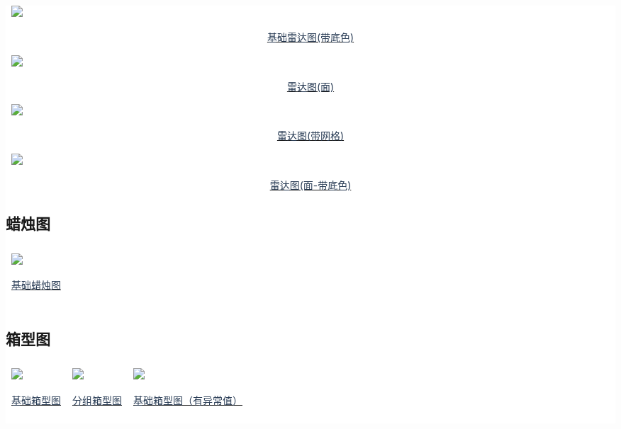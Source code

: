   <a href="/demos/radar#基础雷达图(带底色)" style="display: block;margin: 8px">
    <img src="https://gw.alipayobjects.com/mdn/rms_d314dd/afts/img/A*gexzT7Y8X0oAAAAAAAAAAAAAARQnAQ" width="300" height="auto" />
    <p style="text-align: center; color: #293c55">基础雷达图(带底色)</p>
  </a>

  <a href="/demos/radar#雷达图(面)" style="display: block;margin: 8px">
    <img src="https://gw.alipayobjects.com/mdn/rms_d314dd/afts/img/A*O0wxQawDULkAAAAAAAAAAAAAARQnAQ" width="300" height="auto" />
    <p style="text-align: center; color: #293c55">雷达图(面)</p>
  </a>

  <a href="/demos/radar#雷达图(带网格)" style="display: block;margin: 8px">
    <img src="https://gw.alipayobjects.com/mdn/rms_d314dd/afts/img/A*AJOVQaiILQoAAAAAAAAAAAAAARQnAQ" width="300" height="auto" />
    <p style="text-align: center; color: #293c55">雷达图(带网格)</p>
  </a>

  <a href="/demos/radar#雷达图(面-带底色)" style="display: block;margin: 8px">
    <img src="https://gw.alipayobjects.com/mdn/rms_d314dd/afts/img/A*XL8YQJmbIEIAAAAAAAAAAAAAARQnAQ" width="300" height="auto" />
    <p style="text-align: center; color: #293c55">雷达图(面-带底色)</p>
  </a>

</div>

## 蜡烛图

<div style="display: flex; flex-direction: row; flex-wrap: wrap;">
  
  <a href="/demos/stock#基础蜡烛图" style="display: block;margin: 8px">
    <img src="https://gw.alipayobjects.com/mdn/rms_d314dd/afts/img/A*-HIwQbCnfFUAAAAAAAAAAAAAARQnAQ" width="300" height="auto" />
    <p style="text-align: center; color: #293c55">基础蜡烛图</p>
  </a>

</div>

## 箱型图

<div style="display: flex; flex-direction: row; flex-wrap: wrap;">
  
  <a href="/demos/box#基础箱型图" style="display: block;margin: 8px">
    <img src="https://gw.alipayobjects.com/mdn/rms_f5c722/afts/img/A*hL2WSrRh9K0AAAAAAAAAAABkARQnAQ" width="300" height="auto" />
    <p style="text-align: center; color: #293c55">基础箱型图</p>
  </a>

  <a href="/demos/box#分组箱型图" style="display: block;margin: 8px">
    <img src="https://gw.alipayobjects.com/mdn/rms_f5c722/afts/img/A*bZZ8SLkfTZUAAAAAAAAAAABkARQnAQ" width="300" height="auto" />
    <p style="text-align: center; color: #293c55">分组箱型图</p>
  </a>

  <a href="/demos/box#基础箱型图（有异常值）" style="display: block;margin: 8px">
    <img src="https://gw.alipayobjects.com/mdn/rms_d314dd/afts/img/A*cE6vR461omUAAAAAAAAAAAAAARQnAQ" width="300" height="auto" />
    <p style="text-align: center; color: #293c55">基础箱型图（有异常值）</p>
  </a>
